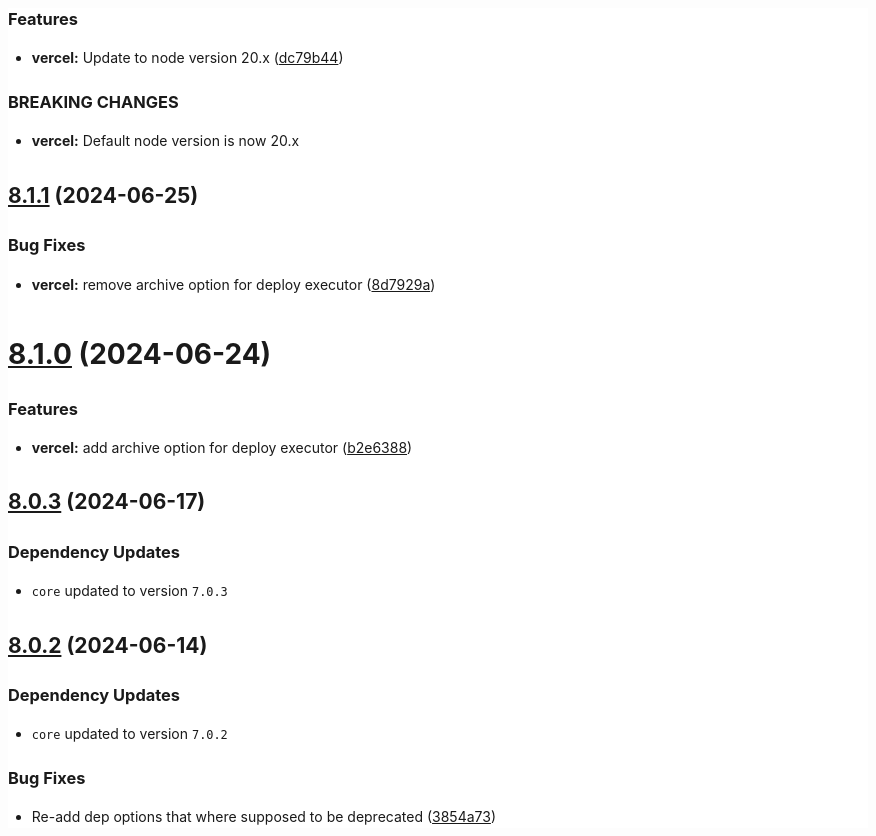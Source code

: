 
### Features

* **vercel:** Update to node version 20.x ([dc79b44](https://github.com/TriPSs/nx-extend/commit/dc79b44d92495c2f7ee8e665b0b8b730280bf376))


### BREAKING CHANGES

* **vercel:** Default node version is now 20.x



## [8.1.1](https://github.com/TriPSs/nx-extend/compare/vercel@8.1.0...vercel@8.1.1) (2024-06-25)


### Bug Fixes

* **vercel:** remove  archive option for deploy executor ([8d7929a](https://github.com/TriPSs/nx-extend/commit/8d7929ac5dc6cbd5559f546bb1085869b2c674ad))



# [8.1.0](https://github.com/TriPSs/nx-extend/compare/vercel@8.0.3...vercel@8.1.0) (2024-06-24)


### Features

* **vercel:** add archive option for deploy executor ([b2e6388](https://github.com/TriPSs/nx-extend/commit/b2e6388d141142f1a06e1d32181b0ed22a1ad128))



## [8.0.3](https://github.com/TriPSs/nx-extend/compare/vercel@8.0.2...vercel@8.0.3) (2024-06-17)

### Dependency Updates

* `core` updated to version `7.0.3`


## [8.0.2](https://github.com/TriPSs/nx-extend/compare/vercel@8.0.1...vercel@8.0.2) (2024-06-14)

### Dependency Updates

* `core` updated to version `7.0.2`

### Bug Fixes

* Re-add dep options that where supposed to be deprecated ([3854a73](https://github.com/TriPSs/nx-extend/commit/3854a73f3ba70453cf1cf7c8c82122eb17364bb8))
